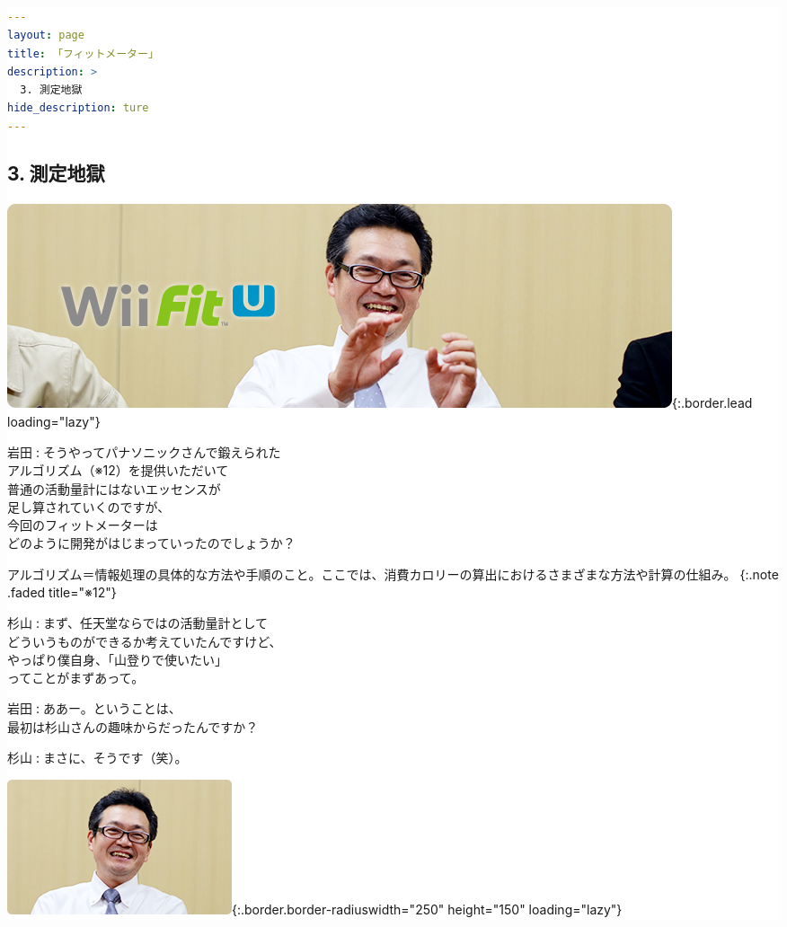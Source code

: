 ```yaml
---
layout: page
title: 「フィットメーター」
description: >
  3. 測定地獄
hide_description: ture
---
```



## 3. 測定地獄

![](/interviews/jp/WiiU/astj/vol1/img/mainvisual3.jpg){:.border.lead loading="lazy"}



岩田
: そうやってパナソニックさんで鍛えられた<br>アルゴリズム（※12）を提供いただいて<br>普通の活動量計にはないエッセンスが<br>足し算されていくのですが、<br>今回のフィットメーターは<br>どのように開発がはじまっていったのでしょうか？

アルゴリズム＝情報処理の具体的な方法や手順のこと。ここでは、消費カロリーの算出におけるさまざまな方法や計算の仕組み。
{:.note .faded title="※12"}




杉山
: まず、任天堂ならではの活動量計として<br>どういうものができるか考えていたんですけど、<br>やっぱり僕自身、「山登りで使いたい」<br>ってことがまずあって。


岩田
: ああー。ということは、<br>最初は杉山さんの趣味からだったんですか？


杉山
: まさに、そうです（笑）。


![](/interviews/jp/WiiU/astj/vol1/img/photo11.jpg){:.border.border-radiuswidth="250" height="150"  loading="lazy"}
